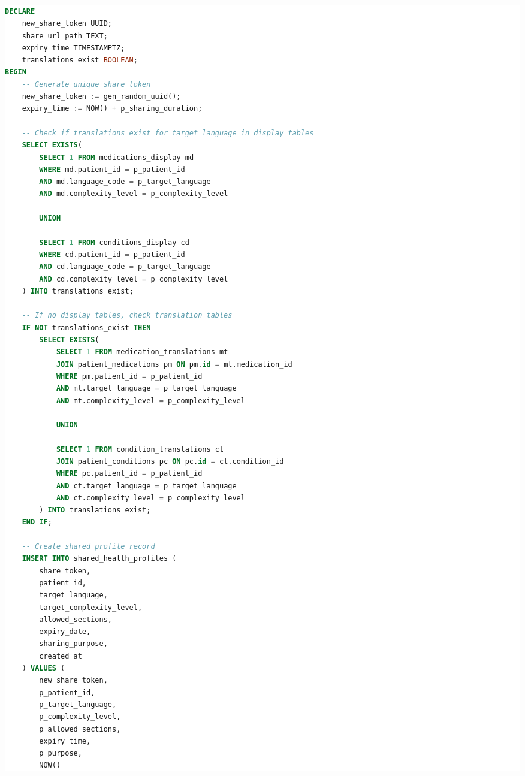 ```sql
DECLARE
    new_share_token UUID;
    share_url_path TEXT;
    expiry_time TIMESTAMPTZ;
    translations_exist BOOLEAN;
BEGIN
    -- Generate unique share token
    new_share_token := gen_random_uuid();
    expiry_time := NOW() + p_sharing_duration;
    
    -- Check if translations exist for target language in display tables
    SELECT EXISTS(
        SELECT 1 FROM medications_display md
        WHERE md.patient_id = p_patient_id
        AND md.language_code = p_target_language
        AND md.complexity_level = p_complexity_level
        
        UNION
        
        SELECT 1 FROM conditions_display cd
        WHERE cd.patient_id = p_patient_id
        AND cd.language_code = p_target_language
        AND cd.complexity_level = p_complexity_level
    ) INTO translations_exist;
    
    -- If no display tables, check translation tables
    IF NOT translations_exist THEN
        SELECT EXISTS(
            SELECT 1 FROM medication_translations mt
            JOIN patient_medications pm ON pm.id = mt.medication_id
            WHERE pm.patient_id = p_patient_id
            AND mt.target_language = p_target_language
            AND mt.complexity_level = p_complexity_level
            
            UNION
            
            SELECT 1 FROM condition_translations ct
            JOIN patient_conditions pc ON pc.id = ct.condition_id
            WHERE pc.patient_id = p_patient_id
            AND ct.target_language = p_target_language
            AND ct.complexity_level = p_complexity_level
        ) INTO translations_exist;
    END IF;
    
    -- Create shared profile record
    INSERT INTO shared_health_profiles (
        share_token,
        patient_id,
        target_language,
        target_complexity_level,
        allowed_sections,
        expiry_date,
        sharing_purpose,
        created_at
    ) VALUES (
        new_share_token,
        p_patient_id,
        p_target_language,
        p_complexity_level,
        p_allowed_sections,
        expiry_time,
        p_purpose,
        NOW()
```